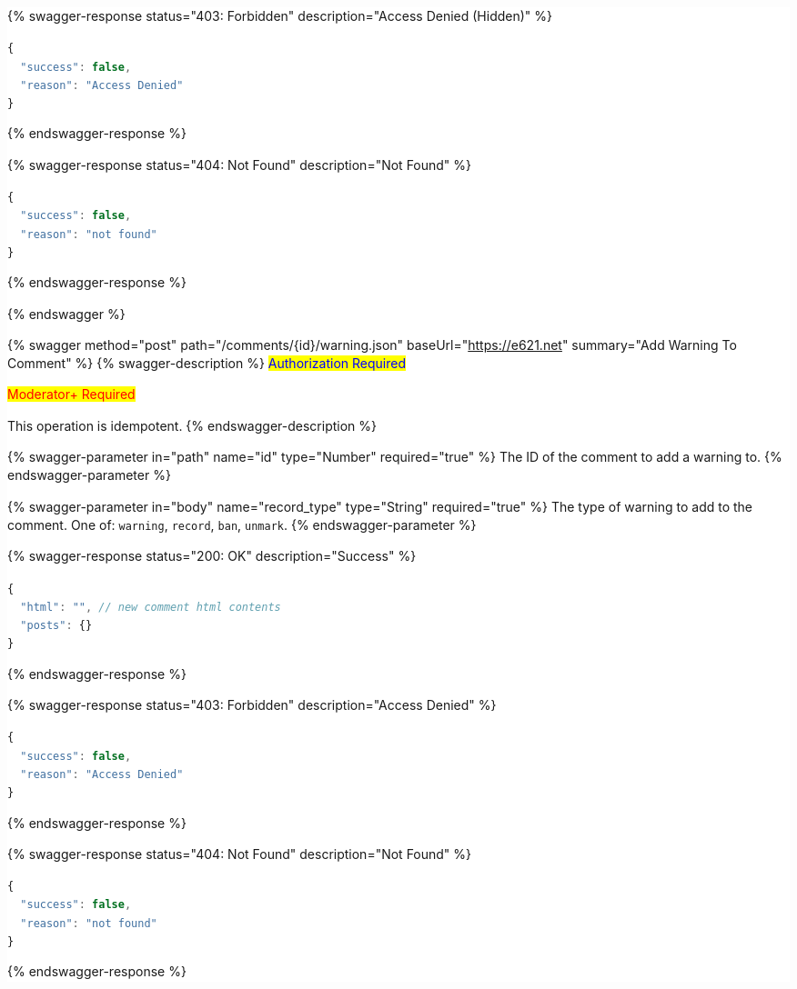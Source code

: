 {% swagger-response status="403: Forbidden" description="Access Denied (Hidden)" %}
```javascript
{
  "success": false,
  "reason": "Access Denied"
}
```
{% endswagger-response %}

{% swagger-response status="404: Not Found" description="Not Found" %}
```javascript
{
  "success": false,
  "reason": "not found"
}
```
{% endswagger-response %}

{% endswagger %}

{% swagger method="post" path="/comments/{id}/warning.json" baseUrl="https://e621.net" summary="Add Warning To Comment" %}
{% swagger-description %}
<mark style="color:blue;">Authorization Required</mark>

<mark style="color:red;">Moderator+ Required</mark>

This operation is idempotent.
{% endswagger-description %}

{% swagger-parameter in="path" name="id" type="Number" required="true" %}
The ID of the comment to add a warning to.
{% endswagger-parameter %}

{% swagger-parameter in="body" name="record_type" type="String" required="true" %}
The type of warning to add to the comment. One of: `warning`, `record`, `ban`, `unmark`.
{% endswagger-parameter %}

{% swagger-response status="200: OK" description="Success" %}
```javascript
{
  "html": "", // new comment html contents
  "posts": {}
}
```
{% endswagger-response %}

{% swagger-response status="403: Forbidden" description="Access Denied" %}
```javascript
{
  "success": false,
  "reason": "Access Denied"
}
```
{% endswagger-response %}

{% swagger-response status="404: Not Found" description="Not Found" %}
```javascript
{
  "success": false,
  "reason": "not found"
}
```
{% endswagger-response %}
